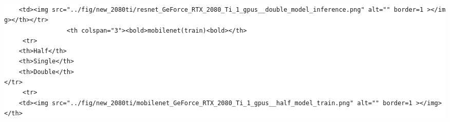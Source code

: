         <td><img src="../fig/new_2080ti/resnet_GeForce_RTX_2080_Ti_1_gpus__double_model_inference.png" alt="" border=1 ></img></th></tr>
                     <th colspan="3"><bold>mobilenet(train)<bold></th> 
         <tr>
        <th>Half</th>
        <th>Single</th>
        <th>Double</th>
    </tr>
         <tr>
        <td><img src="../fig/new_2080ti/mobilenet_GeForce_RTX_2080_Ti_1_gpus__half_model_train.png" alt="" border=1 ></img></th>